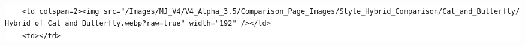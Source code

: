         <td colspan=2><img src="/Images/MJ_V4/V4_Alpha_3.5/Comparison_Page_Images/Style_Hybrid_Comparison/Cat_and_Butterfly/Hybrid_of_Cat_and_Butterfly.webp?raw=true" width="192" /></td>
        <td></td>